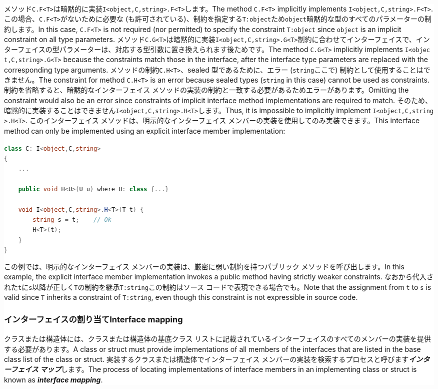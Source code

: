 <span data-ttu-id="c2d92-315">メソッド`C.F<T>`は暗黙的に実装`I<object,C,string>.F<T>`します。</span><span class="sxs-lookup"><span data-stu-id="c2d92-315">The method `C.F<T>` implicitly implements `I<object,C,string>.F<T>`.</span></span> <span data-ttu-id="c2d92-316">この場合、`C.F<T>`がないために必要な (も許可されている)、制約を指定する`T:object`ため`object`暗黙的な型のすべてのパラメーターの制約します。</span><span class="sxs-lookup"><span data-stu-id="c2d92-316">In this case, `C.F<T>` is not required (nor permitted) to specify the constraint `T:object` since `object` is an implicit constraint on all type parameters.</span></span> <span data-ttu-id="c2d92-317">メソッド`C.G<T>`は暗黙的に実装`I<object,C,string>.G<T>`制約に合わせてインターフェイスで、インターフェイスの型パラメーターは、対応する型引数に置き換えられます後ためです。</span><span class="sxs-lookup"><span data-stu-id="c2d92-317">The method `C.G<T>` implicitly implements `I<object,C,string>.G<T>` because the constraints match those in the interface, after the interface type parameters are replaced with the corresponding type arguments.</span></span> <span data-ttu-id="c2d92-318">メソッドの制約`C.H<T>`、sealed 型であるために、エラー (`string`ここで) 制約として使用することはできません。</span><span class="sxs-lookup"><span data-stu-id="c2d92-318">The constraint for method `C.H<T>` is an error because sealed types (`string` in this case) cannot be used as constraints.</span></span> <span data-ttu-id="c2d92-319">制約を省略すると、暗黙的なインターフェイス メソッドの実装の制約と一致する必要があるためエラーがあります。</span><span class="sxs-lookup"><span data-stu-id="c2d92-319">Omitting the constraint would also be an error since constraints of implicit interface method implementations are required to match.</span></span> <span data-ttu-id="c2d92-320">そのため、暗黙的に実装することはできません`I<object,C,string>.H<T>`します。</span><span class="sxs-lookup"><span data-stu-id="c2d92-320">Thus, it is impossible to implicitly implement `I<object,C,string>.H<T>`.</span></span> <span data-ttu-id="c2d92-321">このインターフェイス メソッドは、明示的なインターフェイス メンバーの実装を使用してのみ実装できます。</span><span class="sxs-lookup"><span data-stu-id="c2d92-321">This interface method can only be implemented using an explicit interface member implementation:</span></span>
```csharp
class C: I<object,C,string>
{
    ...

    public void H<U>(U u) where U: class {...}

    void I<object,C,string>.H<T>(T t) {
        string s = t;    // Ok
        H<T>(t);
    }
}
```

<span data-ttu-id="c2d92-322">この例では、明示的なインターフェイス メンバーの実装は、厳密に弱い制約を持つパブリック メソッドを呼び出します。</span><span class="sxs-lookup"><span data-stu-id="c2d92-322">In this example, the explicit interface member implementation invokes a public method having strictly weaker constraints.</span></span> <span data-ttu-id="c2d92-323">なおから代入された`t`に`s`以降が正しく`T`の制約を継承`T:string`この制約はソース コードで表現できる場合でも。</span><span class="sxs-lookup"><span data-stu-id="c2d92-323">Note that the assignment from `t` to `s` is valid since `T` inherits a constraint of `T:string`, even though this constraint is not expressible in source code.</span></span>

### <a name="interface-mapping"></a><span data-ttu-id="c2d92-324">インターフェイスの割り当て</span><span class="sxs-lookup"><span data-stu-id="c2d92-324">Interface mapping</span></span>

<span data-ttu-id="c2d92-325">クラスまたは構造体には、クラスまたは構造体の基底クラス リストに記載されているインターフェイスのすべてのメンバーの実装を提供する必要があります。</span><span class="sxs-lookup"><span data-stu-id="c2d92-325">A class or struct must provide implementations of all members of the interfaces that are listed in the base class list of the class or struct.</span></span> <span data-ttu-id="c2d92-326">実装するクラスまたは構造体でインターフェイス メンバーの実装を検索するプロセスと呼びます***インターフェイス マップ***します。</span><span class="sxs-lookup"><span data-stu-id="c2d92-326">The process of locating implementations of interface members in an implementing class or struct is known as ***interface mapping***.</span></span>
